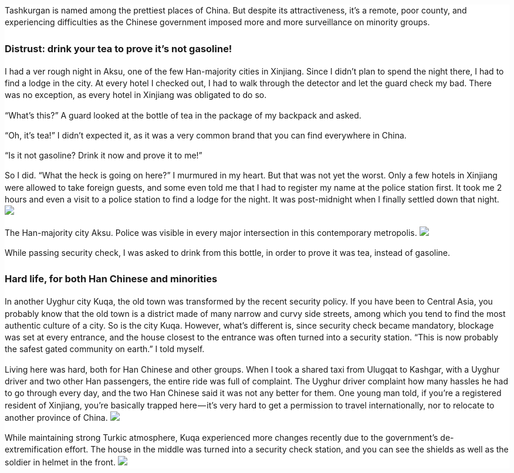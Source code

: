 Tashkurgan is named among the prettiest places of China. But despite its attractiveness, it’s a remote, poor county, and experiencing difficulties as the Chinese government imposed more and more surveillance on minority groups.


### Distrust: drink your tea to prove it’s not gasoline!


I had a ver rough night in Aksu, one of the few Han-majority cities in Xinjiang. Since I didn’t plan to spend the night there, I had to find a lodge in the city. At every hotel I checked out, I had to walk through the detector and let the guard check my bad. There was no exception, as every hotel in Xinjiang was obligated to do so.

“What’s this?” A guard looked at the bottle of tea in the package of my backpack and asked.

“Oh, it’s tea!” I didn’t expected it, as it was a very common brand that you can find everywhere in China.

“Is it not gasoline? Drink it now and prove it to me!”

So I did. “What the heck is going on here?” I murmured in my heart. But that was not yet the worst. Only a few hotels in Xinjiang were allowed to take foreign guests, and some even told me that I had to register my name at the police station first. It took me 2 hours and even a visit to a police station to find a lodge for the night. It was post-midnight when I finally settled down that night.
![](http://lifetimesojournertravel.files.wordpress.com/2019/08/a1f79-0mzkmbtd90avntntr.jpg)

The Han-majority city Aksu. Police was visible in every major intersection in this contemporary metropolis.
![](http://lifetimesojournertravel.files.wordpress.com/2019/08/6c686-0ikok1onnjzl_s0vm.jpg)

While passing security check, I was asked to drink from this bottle, in order to prove it was tea, instead of gasoline.


### Hard life, for both Han Chinese and minorities


In another Uyghur city Kuqa, the old town was transformed by the recent security policy. If you have been to Central Asia, you probably know that the old town is a district made of many narrow and curvy side streets, among which you tend to find the most authentic culture of a city. So is the city Kuqa. However, what’s different is, since security check became mandatory, blockage was set at every entrance, and the house closest to the entrance was often turned into a security station. “This is now probably the safest gated community on earth.” I told myself.

Living here was hard, both for Han Chinese and other groups. When I took a shared taxi from Ulugqat to Kashgar, with a Uyghur driver and two other Han passengers, the entire ride was full of complaint. The Uyghur driver complaint how many hassles he had to go through every day, and the two Han Chinese said it was not any better for them. One young man told, if you’re a registered resident of Xinjiang, you’re basically trapped here — it’s very hard to get a permission to travel internationally, nor to relocate to another province of China.
![](http://lifetimesojournertravel.files.wordpress.com/2019/08/3b8e0-04g2qavuqn34wmlzh.jpg)

While maintaining strong Turkic atmosphere, Kuqa experienced more changes recently due to the government’s de-extremification effort. The house in the middle was turned into a security check station, and you can see the shields as well as the soldier in helmet in the front.
![](http://lifetimesojournertravel.files.wordpress.com/2019/08/94681-0dhn4vr0vmgnh6bkt.jpg)

